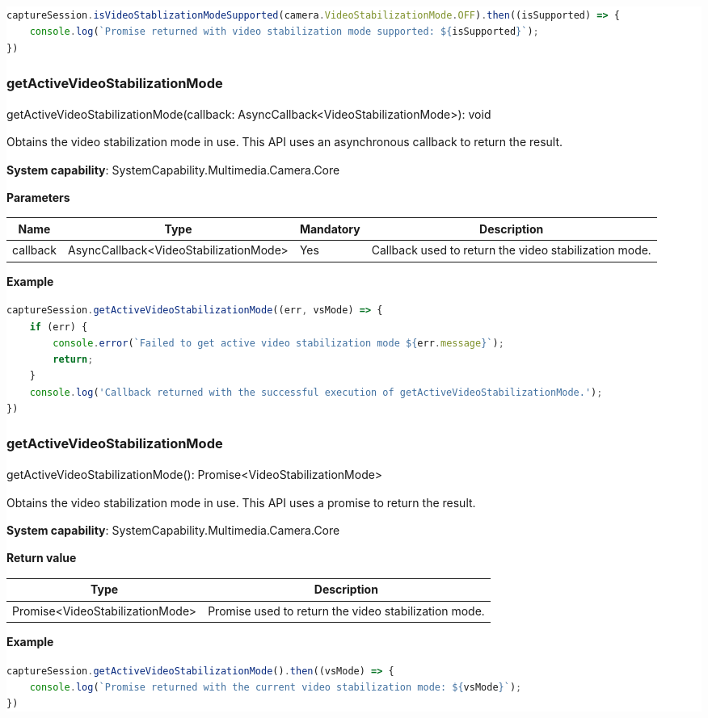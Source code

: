 ```js
captureSession.isVideoStablizationModeSupported(camera.VideoStabilizationMode.OFF).then((isSupported) => {
    console.log(`Promise returned with video stabilization mode supported: ${isSupported}`);
})
```

### getActiveVideoStabilizationMode

getActiveVideoStabilizationMode(callback: AsyncCallback<VideoStabilizationMode\>): void

Obtains the video stabilization mode in use. This API uses an asynchronous callback to return the result.

**System capability**: SystemCapability.Multimedia.Camera.Core

**Parameters**

| Name     | Type                                      | Mandatory| Description                           |
| -------- | ----------------------------------------- | ---- | ------------------------------ |
| callback | AsyncCallback<VideoStabilizationMode\>    | Yes  | Callback used to return the video stabilization mode. |

**Example**

```js
captureSession.getActiveVideoStabilizationMode((err, vsMode) => {
    if (err) {
        console.error(`Failed to get active video stabilization mode ${err.message}`);
        return;
    }
    console.log('Callback returned with the successful execution of getActiveVideoStabilizationMode.');
})
```

### getActiveVideoStabilizationMode

getActiveVideoStabilizationMode(): Promise<VideoStabilizationMode\>

Obtains the video stabilization mode in use. This API uses a promise to return the result.

**System capability**: SystemCapability.Multimedia.Camera.Core

**Return value**

| Type                             | Description                                             |
| -------------------------------- | ------------------------------------------------- |
| Promise<VideoStabilizationMode\> | Promise used to return the video stabilization mode. |

**Example**

```js
captureSession.getActiveVideoStabilizationMode().then((vsMode) => {
    console.log(`Promise returned with the current video stabilization mode: ${vsMode}`);
})
```
